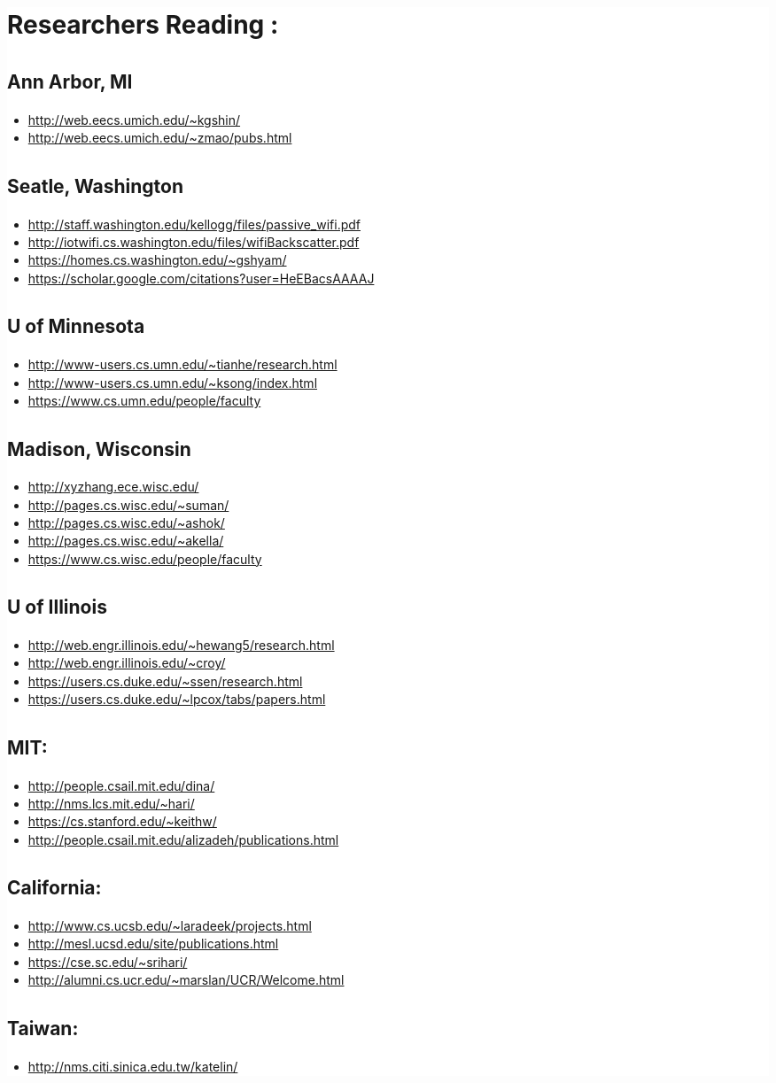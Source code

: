 
# Researchers Reading :

Ann Arbor, MI
---------------
- http://web.eecs.umich.edu/~kgshin/
- http://web.eecs.umich.edu/~zmao/pubs.html

Seatle, Washington 
--------------------
- http://staff.washington.edu/kellogg/files/passive_wifi.pdf
- http://iotwifi.cs.washington.edu/files/wifiBackscatter.pdf
- https://homes.cs.washington.edu/~gshyam/
- https://scholar.google.com/citations?user=HeEBacsAAAAJ

U of Minnesota 
------------------
- http://www-users.cs.umn.edu/~tianhe/research.html
- http://www-users.cs.umn.edu/~ksong/index.html
- https://www.cs.umn.edu/people/faculty

Madison, Wisconsin 
-------
- http://xyzhang.ece.wisc.edu/
- http://pages.cs.wisc.edu/~suman/
- http://pages.cs.wisc.edu/~ashok/
- http://pages.cs.wisc.edu/~akella/
- https://www.cs.wisc.edu/people/faculty

U of Illinois 
---------------
- http://web.engr.illinois.edu/~hewang5/research.html
- http://web.engr.illinois.edu/~croy/
- https://users.cs.duke.edu/~ssen/research.html
- https://users.cs.duke.edu/~lpcox/tabs/papers.html

MIT:
------------
- http://people.csail.mit.edu/dina/
- http://nms.lcs.mit.edu/~hari/
- https://cs.stanford.edu/~keithw/
- http://people.csail.mit.edu/alizadeh/publications.html

California:
-----------------
- http://www.cs.ucsb.edu/~laradeek/projects.html
- http://mesl.ucsd.edu/site/publications.html
- https://cse.sc.edu/~srihari/
- http://alumni.cs.ucr.edu/~marslan/UCR/Welcome.html

Taiwan:
---------------
- http://nms.citi.sinica.edu.tw/katelin/
